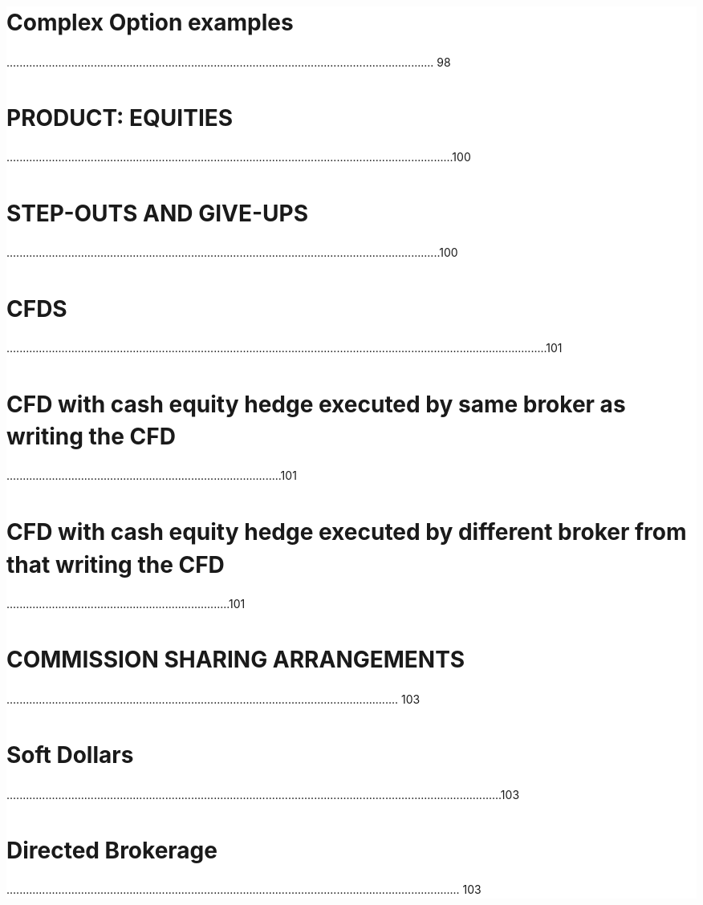 # Complex Option examples

.................................................................................................................................... 98

# PRODUCT: EQUITIES

..........................................................................................................................................100

# STEP-OUTS AND GIVE-UPS

......................................................................................................................................100

# CFDS

.......................................................................................................................................................................101

# CFD with cash equity hedge executed by same broker as writing the CFD

.....................................................................................101

# CFD with cash equity hedge executed by different broker from that writing the CFD

.....................................................................101

# COMMISSION SHARING ARRANGEMENTS

......................................................................................................................... 103

# Soft Dollars

.........................................................................................................................................................103

# Directed Brokerage

............................................................................................................................................ 103
